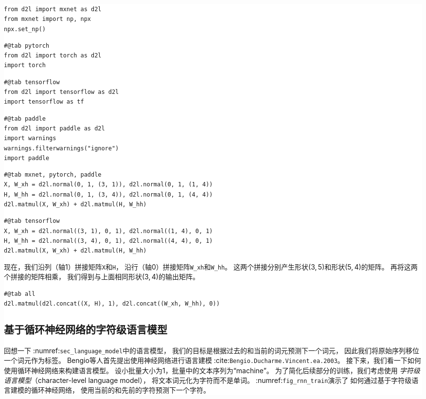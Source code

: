 ```{.python .input}
from d2l import mxnet as d2l
from mxnet import np, npx
npx.set_np()
```

```{.python .input}
#@tab pytorch
from d2l import torch as d2l
import torch
```

```{.python .input}
#@tab tensorflow
from d2l import tensorflow as d2l
import tensorflow as tf
```

```{.python .input}
#@tab paddle
from d2l import paddle as d2l
import warnings
warnings.filterwarnings("ignore")
import paddle
```

```{.python .input}
#@tab mxnet, pytorch, paddle
X, W_xh = d2l.normal(0, 1, (3, 1)), d2l.normal(0, 1, (1, 4))
H, W_hh = d2l.normal(0, 1, (3, 4)), d2l.normal(0, 1, (4, 4))
d2l.matmul(X, W_xh) + d2l.matmul(H, W_hh)
```

```{.python .input}
#@tab tensorflow
X, W_xh = d2l.normal((3, 1), 0, 1), d2l.normal((1, 4), 0, 1)
H, W_hh = d2l.normal((3, 4), 0, 1), d2l.normal((4, 4), 0, 1)
d2l.matmul(X, W_xh) + d2l.matmul(H, W_hh)
```

现在，我们沿列（轴1）拼接矩阵`X`和`H`，
沿行（轴0）拼接矩阵`W_xh`和`W_hh`。
这两个拼接分别产生形状$(3, 5)$和形状$(5, 4)$的矩阵。
再将这两个拼接的矩阵相乘，
我们得到与上面相同形状$(3, 4)$的输出矩阵。

```{.python .input}
#@tab all
d2l.matmul(d2l.concat((X, H), 1), d2l.concat((W_xh, W_hh), 0))
```

## 基于循环神经网络的字符级语言模型

回想一下 :numref:`sec_language_model`中的语言模型，
我们的目标是根据过去的和当前的词元预测下一个词元，
因此我们将原始序列移位一个词元作为标签。
Bengio等人首先提出使用神经网络进行语言建模
 :cite:`Bengio.Ducharme.Vincent.ea.2003`。
接下来，我们看一下如何使用循环神经网络来构建语言模型。
设小批量大小为1，批量中的文本序列为“machine”。
为了简化后续部分的训练，我们考虑使用
*字符级语言模型*（character-level language model），
将文本词元化为字符而不是单词。
 :numref:`fig_rnn_train`演示了
如何通过基于字符级语言建模的循环神经网络，
使用当前的和先前的字符预测下一个字符。
